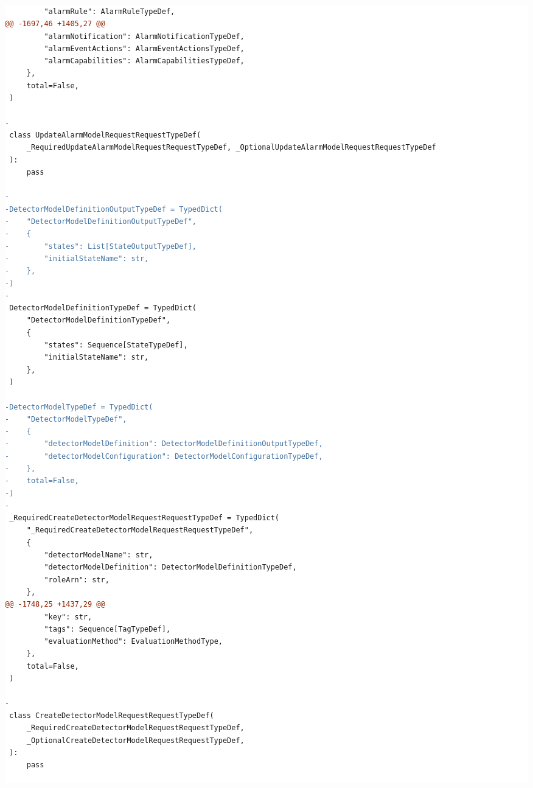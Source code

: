 ```diff
         "alarmRule": AlarmRuleTypeDef,
@@ -1697,46 +1405,27 @@
         "alarmNotification": AlarmNotificationTypeDef,
         "alarmEventActions": AlarmEventActionsTypeDef,
         "alarmCapabilities": AlarmCapabilitiesTypeDef,
     },
     total=False,
 )
 
-
 class UpdateAlarmModelRequestRequestTypeDef(
     _RequiredUpdateAlarmModelRequestRequestTypeDef, _OptionalUpdateAlarmModelRequestRequestTypeDef
 ):
     pass
 
-
-DetectorModelDefinitionOutputTypeDef = TypedDict(
-    "DetectorModelDefinitionOutputTypeDef",
-    {
-        "states": List[StateOutputTypeDef],
-        "initialStateName": str,
-    },
-)
-
 DetectorModelDefinitionTypeDef = TypedDict(
     "DetectorModelDefinitionTypeDef",
     {
         "states": Sequence[StateTypeDef],
         "initialStateName": str,
     },
 )
 
-DetectorModelTypeDef = TypedDict(
-    "DetectorModelTypeDef",
-    {
-        "detectorModelDefinition": DetectorModelDefinitionOutputTypeDef,
-        "detectorModelConfiguration": DetectorModelConfigurationTypeDef,
-    },
-    total=False,
-)
-
 _RequiredCreateDetectorModelRequestRequestTypeDef = TypedDict(
     "_RequiredCreateDetectorModelRequestRequestTypeDef",
     {
         "detectorModelName": str,
         "detectorModelDefinition": DetectorModelDefinitionTypeDef,
         "roleArn": str,
     },
@@ -1748,25 +1437,29 @@
         "key": str,
         "tags": Sequence[TagTypeDef],
         "evaluationMethod": EvaluationMethodType,
     },
     total=False,
 )
 
-
 class CreateDetectorModelRequestRequestTypeDef(
     _RequiredCreateDetectorModelRequestRequestTypeDef,
     _OptionalCreateDetectorModelRequestRequestTypeDef,
 ):
     pass
 
```